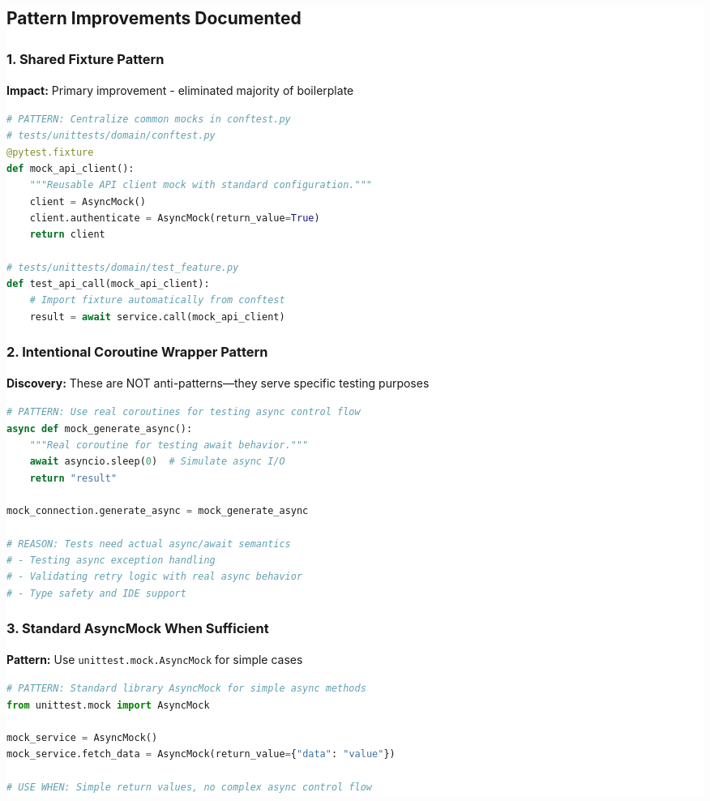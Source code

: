 ## Pattern Improvements Documented

### 1. Shared Fixture Pattern
**Impact:** Primary improvement - eliminated majority of boilerplate

```python
# PATTERN: Centralize common mocks in conftest.py
# tests/unittests/domain/conftest.py
@pytest.fixture
def mock_api_client():
    """Reusable API client mock with standard configuration."""
    client = AsyncMock()
    client.authenticate = AsyncMock(return_value=True)
    return client

# tests/unittests/domain/test_feature.py
def test_api_call(mock_api_client):
    # Import fixture automatically from conftest
    result = await service.call(mock_api_client)
```

### 2. Intentional Coroutine Wrapper Pattern
**Discovery:** These are NOT anti-patterns—they serve specific testing purposes

```python
# PATTERN: Use real coroutines for testing async control flow
async def mock_generate_async():
    """Real coroutine for testing await behavior."""
    await asyncio.sleep(0)  # Simulate async I/O
    return "result"

mock_connection.generate_async = mock_generate_async

# REASON: Tests need actual async/await semantics
# - Testing async exception handling
# - Validating retry logic with real async behavior
# - Type safety and IDE support
```

### 3. Standard AsyncMock When Sufficient
**Pattern:** Use `unittest.mock.AsyncMock` for simple cases

```python
# PATTERN: Standard library AsyncMock for simple async methods
from unittest.mock import AsyncMock

mock_service = AsyncMock()
mock_service.fetch_data = AsyncMock(return_value={"data": "value"})

# USE WHEN: Simple return values, no complex async control flow
```
